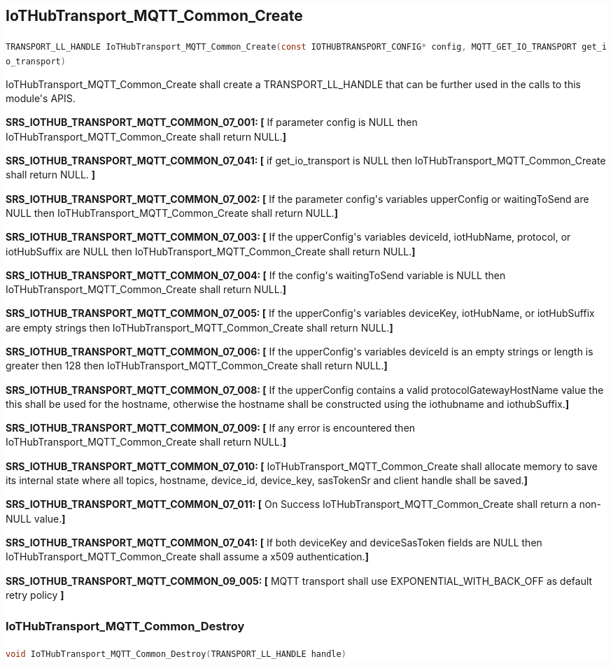 ## IoTHubTransport_MQTT_Common_Create

```c
TRANSPORT_LL_HANDLE IoTHubTransport_MQTT_Common_Create(const IOTHUBTRANSPORT_CONFIG* config, MQTT_GET_IO_TRANSPORT get_io_transport)
```

IoTHubTransport_MQTT_Common_Create shall create a TRANSPORT_LL_HANDLE that can be further used in the calls to this module's APIS.

**SRS_IOTHUB_TRANSPORT_MQTT_COMMON_07_001: [** If parameter config is NULL then IoTHubTransport_MQTT_Common_Create shall return NULL.**]**

**SRS_IOTHUB_TRANSPORT_MQTT_COMMON_07_041: [** if get_io_transport is NULL then IoTHubTransport_MQTT_Common_Create shall return NULL. **]**

**SRS_IOTHUB_TRANSPORT_MQTT_COMMON_07_002: [** If the parameter config's variables upperConfig or waitingToSend are NULL then IoTHubTransport_MQTT_Common_Create shall return NULL.**]**

**SRS_IOTHUB_TRANSPORT_MQTT_COMMON_07_003: [** If the upperConfig's variables deviceId, iotHubName, protocol, or iotHubSuffix are NULL then IoTHubTransport_MQTT_Common_Create shall return NULL.**]**

**SRS_IOTHUB_TRANSPORT_MQTT_COMMON_07_004: [** If the config's waitingToSend variable is NULL then IoTHubTransport_MQTT_Common_Create shall return NULL.**]**

**SRS_IOTHUB_TRANSPORT_MQTT_COMMON_07_005: [** If the upperConfig's variables deviceKey, iotHubName, or iotHubSuffix are empty strings then IoTHubTransport_MQTT_Common_Create shall return NULL.**]**

**SRS_IOTHUB_TRANSPORT_MQTT_COMMON_07_006: [** If the upperConfig's variables deviceId is an empty strings or length is greater then 128 then IoTHubTransport_MQTT_Common_Create shall return NULL.**]**

**SRS_IOTHUB_TRANSPORT_MQTT_COMMON_07_008: [** If the upperConfig contains a valid protocolGatewayHostName value the this shall be used for the hostname, otherwise the hostname shall be constructed using the iothubname and iothubSuffix.**]**

**SRS_IOTHUB_TRANSPORT_MQTT_COMMON_07_009: [** If any error is encountered then IoTHubTransport_MQTT_Common_Create shall return NULL.**]**

**SRS_IOTHUB_TRANSPORT_MQTT_COMMON_07_010: [** IoTHubTransport_MQTT_Common_Create shall allocate memory to save its internal state where all topics, hostname, device_id, device_key, sasTokenSr and client handle shall be saved.**]**

**SRS_IOTHUB_TRANSPORT_MQTT_COMMON_07_011: [** On Success IoTHubTransport_MQTT_Common_Create shall return a non-NULL value.**]**

**SRS_IOTHUB_TRANSPORT_MQTT_COMMON_07_041: [** If both deviceKey and deviceSasToken fields are NULL then IoTHubTransport_MQTT_Common_Create shall assume a x509 authentication.**]**

**SRS_IOTHUB_TRANSPORT_MQTT_COMMON_09_005: [** MQTT transport shall use EXPONENTIAL_WITH_BACK_OFF as default retry policy **]**



### IoTHubTransport_MQTT_Common_Destroy

```c
void IoTHubTransport_MQTT_Common_Destroy(TRANSPORT_LL_HANDLE handle)
```
